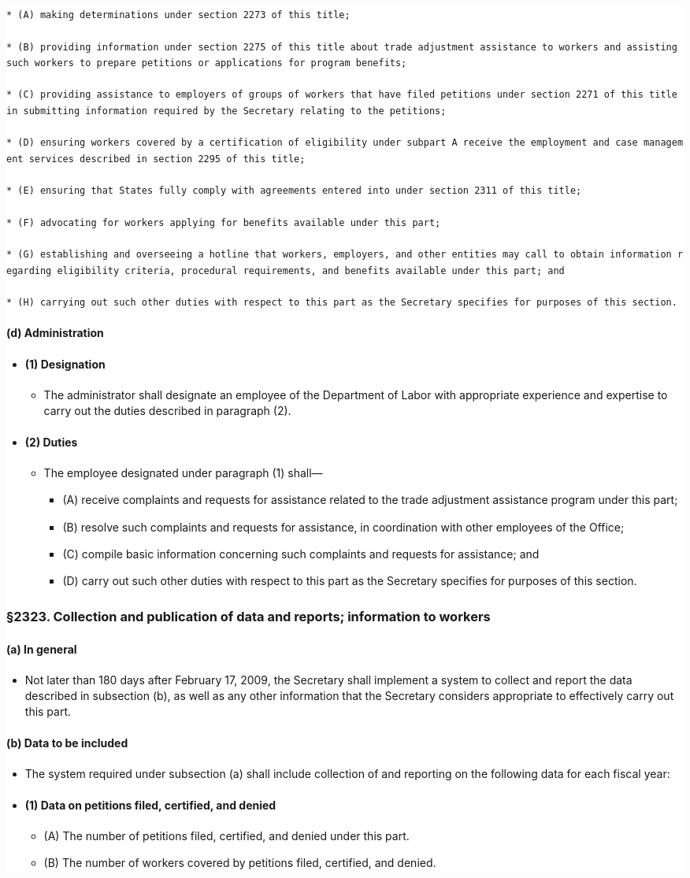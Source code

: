     * (A) making determinations under section 2273 of this title;

    * (B) providing information under section 2275 of this title about trade adjustment assistance to workers and assisting such workers to prepare petitions or applications for program benefits;

    * (C) providing assistance to employers of groups of workers that have filed petitions under section 2271 of this title in submitting information required by the Secretary relating to the petitions;

    * (D) ensuring workers covered by a certification of eligibility under subpart A receive the employment and case management services described in section 2295 of this title;

    * (E) ensuring that States fully comply with agreements entered into under section 2311 of this title;

    * (F) advocating for workers applying for benefits available under this part;

    * (G) establishing and overseeing a hotline that workers, employers, and other entities may call to obtain information regarding eligibility criteria, procedural requirements, and benefits available under this part; and

    * (H) carrying out such other duties with respect to this part as the Secretary specifies for purposes of this section.

#### (d) Administration
* #### (1) Designation
  * The administrator shall designate an employee of the Department of Labor with appropriate experience and expertise to carry out the duties described in paragraph (2).

* #### (2) Duties
  * The employee designated under paragraph (1) shall—

    * (A) receive complaints and requests for assistance related to the trade adjustment assistance program under this part;

    * (B) resolve such complaints and requests for assistance, in coordination with other employees of the Office;

    * (C) compile basic information concerning such complaints and requests for assistance; and

    * (D) carry out such other duties with respect to this part as the Secretary specifies for purposes of this section.

### §2323. Collection and publication of data and reports; information to workers
#### (a) In general
* Not later than 180 days after February 17, 2009, the Secretary shall implement a system to collect and report the data described in subsection (b), as well as any other information that the Secretary considers appropriate to effectively carry out this part.

#### (b) Data to be included
* The system required under subsection (a) shall include collection of and reporting on the following data for each fiscal year:

* #### (1) Data on petitions filed, certified, and denied
  * (A) The number of petitions filed, certified, and denied under this part.

  * (B) The number of workers covered by petitions filed, certified, and denied.
